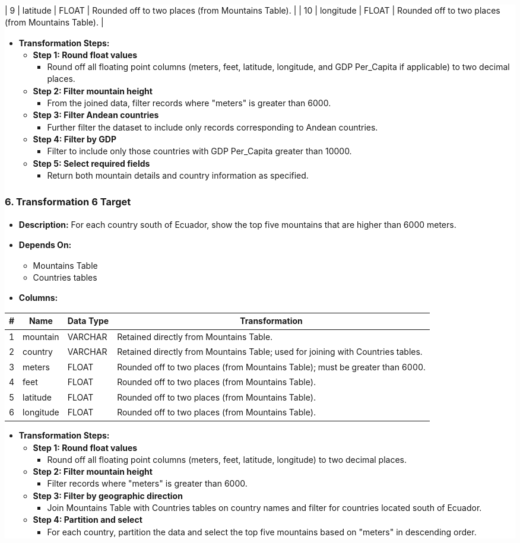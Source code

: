 | 9 | latitude        | FLOAT     | Rounded off to two places (from Mountains Table). |
| 10 | longitude       | FLOAT     | Rounded off to two places (from Mountains Table). |

- **Transformation Steps:**
  - **Step 1: Round float values**
    - Round off all floating point columns (meters, feet, latitude, longitude, and GDP Per_Capita if applicable) to two decimal places.
  - **Step 2: Filter mountain height**
    - From the joined data, filter records where "meters" is greater than 6000.
  - **Step 3: Filter Andean countries**
    - Further filter the dataset to include only records corresponding to Andean countries.
  - **Step 4: Filter by GDP**
    - Filter to include only those countries with GDP Per_Capita greater than 10000.
  - **Step 5: Select required fields**
    - Return both mountain details and country information as specified.

### 6. Transformation 6 Target
- **Description:** For each country south of Ecuador, show the top five mountains that are higher than 6000 meters.
- **Depends On:**  
  - Mountains Table
  - Countries tables

- **Columns:**

| # | Name      | Data Type | Transformation |
|---|-----------|-----------|----------------|
| 1 | mountain  | VARCHAR   | Retained directly from Mountains Table. |
| 2 | country   | VARCHAR   | Retained directly from Mountains Table; used for joining with Countries tables. |
| 3 | meters    | FLOAT     | Rounded off to two places (from Mountains Table); must be greater than 6000. |
| 4 | feet      | FLOAT     | Rounded off to two places (from Mountains Table). |
| 5 | latitude  | FLOAT     | Rounded off to two places (from Mountains Table). |
| 6 | longitude | FLOAT     | Rounded off to two places (from Mountains Table). |

- **Transformation Steps:**
  - **Step 1: Round float values**
    - Round off all floating point columns (meters, feet, latitude, longitude) to two decimal places.
  - **Step 2: Filter mountain height**
    - Filter records where "meters" is greater than 6000.
  - **Step 3: Filter by geographic direction**
    - Join Mountains Table with Countries tables on country names and filter for countries located south of Ecuador.
  - **Step 4: Partition and select**
    - For each country, partition the data and select the top five mountains based on "meters" in descending order.